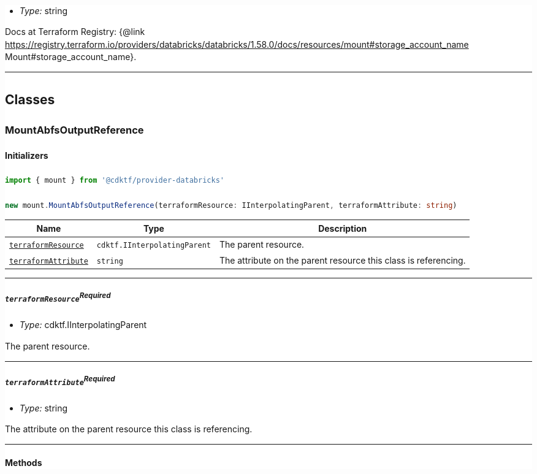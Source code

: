 - *Type:* string

Docs at Terraform Registry: {@link https://registry.terraform.io/providers/databricks/databricks/1.58.0/docs/resources/mount#storage_account_name Mount#storage_account_name}.

---

## Classes <a name="Classes" id="Classes"></a>

### MountAbfsOutputReference <a name="MountAbfsOutputReference" id="@cdktf/provider-databricks.mount.MountAbfsOutputReference"></a>

#### Initializers <a name="Initializers" id="@cdktf/provider-databricks.mount.MountAbfsOutputReference.Initializer"></a>

```typescript
import { mount } from '@cdktf/provider-databricks'

new mount.MountAbfsOutputReference(terraformResource: IInterpolatingParent, terraformAttribute: string)
```

| **Name** | **Type** | **Description** |
| --- | --- | --- |
| <code><a href="#@cdktf/provider-databricks.mount.MountAbfsOutputReference.Initializer.parameter.terraformResource">terraformResource</a></code> | <code>cdktf.IInterpolatingParent</code> | The parent resource. |
| <code><a href="#@cdktf/provider-databricks.mount.MountAbfsOutputReference.Initializer.parameter.terraformAttribute">terraformAttribute</a></code> | <code>string</code> | The attribute on the parent resource this class is referencing. |

---

##### `terraformResource`<sup>Required</sup> <a name="terraformResource" id="@cdktf/provider-databricks.mount.MountAbfsOutputReference.Initializer.parameter.terraformResource"></a>

- *Type:* cdktf.IInterpolatingParent

The parent resource.

---

##### `terraformAttribute`<sup>Required</sup> <a name="terraformAttribute" id="@cdktf/provider-databricks.mount.MountAbfsOutputReference.Initializer.parameter.terraformAttribute"></a>

- *Type:* string

The attribute on the parent resource this class is referencing.

---

#### Methods <a name="Methods" id="Methods"></a>
